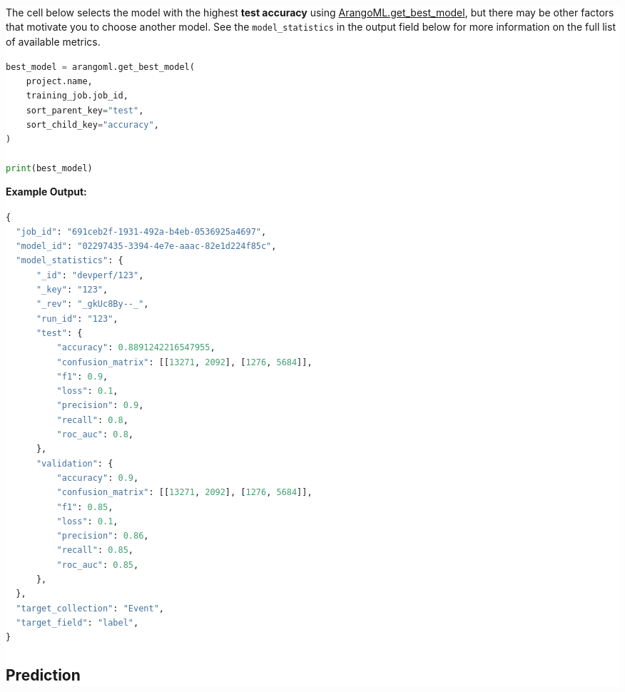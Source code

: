
The cell below selects the model with the highest **test accuracy** using [ArangoML.get_best_model](https://arangoml.github.io/arangoml/client.html#arangoml.main.ArangoML.get_best_model), but there may be other factors that motivate you to choose another model. See the `model_statistics` in the output field below for more information on the full list of available metrics.

```py
best_model = arangoml.get_best_model(
    project.name,
    training_job.job_id,
    sort_parent_key="test",
    sort_child_key="accuracy",
)

print(best_model)
```

**Example Output:**
```py
{
  "job_id": "691ceb2f-1931-492a-b4eb-0536925a4697",
  "model_id": "02297435-3394-4e7e-aaac-82e1d224f85c",
  "model_statistics": {
      "_id": "devperf/123",
      "_key": "123",
      "_rev": "_gkUc8By--_",
      "run_id": "123",
      "test": {
          "accuracy": 0.8891242216547955,
          "confusion_matrix": [[13271, 2092], [1276, 5684]],
          "f1": 0.9,
          "loss": 0.1,
          "precision": 0.9,
          "recall": 0.8,
          "roc_auc": 0.8,
      },
      "validation": {
          "accuracy": 0.9,
          "confusion_matrix": [[13271, 2092], [1276, 5684]],
          "f1": 0.85,
          "loss": 0.1,
          "precision": 0.86,
          "recall": 0.85,
          "roc_auc": 0.85,
      },
  },
  "target_collection": "Event",
  "target_field": "label",
}
```

## Prediction
